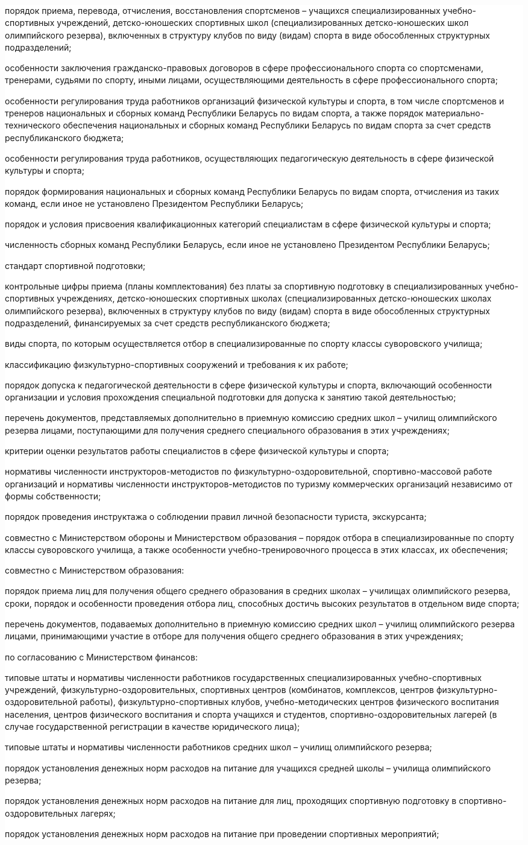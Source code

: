 <p>порядок приема, перевода, отчисления, восстановления спортсменов – учащихся специализированных учебно-спортивных учреждений, детско-юношеских спортивных школ (специализированных детско-юношеских школ олимпийского резерва), включенных в структуру клубов по виду (видам) спорта в виде обособленных структурных подразделений;</p>
<p>особенности заключения гражданско-правовых договоров в сфере профессионального спорта со спортсменами, тренерами, судьями по спорту, иными лицами, осуществляющими деятельность в сфере профессионального спорта;</p>
<p>особенности регулирования труда работников организаций физической культуры и спорта, в том числе спортсменов и тренеров национальных и сборных команд Республики Беларусь по видам спорта, а также порядок материально-технического обеспечения национальных и сборных команд Республики Беларусь по видам спорта за счет средств республиканского бюджета;</p>
<p>особенности регулирования труда работников, осуществляющих педагогическую деятельность в сфере физической культуры и спорта;</p>
<p>порядок формирования национальных и сборных команд Республики Беларусь по видам спорта, отчисления из таких команд, если иное не установлено Президентом Республики Беларусь;</p>
<p>порядок и условия присвоения квалификационных категорий специалистам в сфере физической культуры и спорта;</p>
<p>численность сборных команд Республики Беларусь, если иное не установлено Президентом Республики Беларусь;</p>
<p>стандарт спортивной подготовки;</p>
<p>контрольные цифры приема (планы комплектования) без платы за спортивную подготовку в специализированных учебно-спортивных учреждениях, детско-юношеских спортивных школах (специализированных детско-юношеских школах олимпийского резерва), включенных в структуру клубов по виду (видам) спорта в виде обособленных структурных подразделений, финансируемых за счет средств республиканского бюджета;</p>
<p>виды спорта, по которым осуществляется отбор в специализированные по спорту классы суворовского училища;</p>
<p>классификацию физкультурно-спортивных сооружений и требования к их работе;</p>
<p>порядок допуска к педагогической деятельности в сфере физической культуры и спорта, включающий особенности организации и условия прохождения специальной подготовки для допуска к занятию такой деятельностью;</p>
<p>перечень документов, представляемых дополнительно в приемную комиссию средних школ – училищ олимпийского резерва лицами, поступающими для получения среднего специального образования в этих учреждениях;</p>
<p>критерии оценки результатов работы специалистов в сфере физической культуры и спорта;</p>
<p>нормативы численности инструкторов-методистов по физкультурно-оздоровительной, спортивно-массовой работе организаций и нормативы численности инструкторов-методистов по туризму коммерческих организаций независимо от формы собственности;</p>
<p>порядок проведения инструктажа о соблюдении правил личной безопасности туриста, экскурсанта;</p>
<p>совместно с Министерством обороны и Министерством образования – порядок отбора в специализированные по спорту классы суворовского училища, а также особенности учебно-тренировочного процесса в этих классах, их обеспечения;</p>
<p>совместно с Министерством образования:</p>
<p>порядок приема лиц для получения общего среднего образования в средних школах – училищах олимпийского резерва, сроки, порядок и особенности проведения отбора лиц, способных достичь высоких результатов в отдельном виде спорта;</p>
<p>перечень документов, подаваемых дополнительно в приемную комиссию средних школ – училищ олимпийского резерва лицами, принимающими участие в отборе для получения общего среднего образования в этих учреждениях;</p>
<p>по согласованию с Министерством финансов:</p>
<p>типовые штаты и нормативы численности работников государственных специализированных учебно-спортивных учреждений, физкультурно-оздоровительных, спортивных центров (комбинатов, комплексов, центров физкультурно-оздоровительной работы), физкультурно-спортивных клубов, учебно-методических центров физического воспитания населения, центров физического воспитания и спорта учащихся и студентов, спортивно-оздоровительных лагерей (в случае государственной регистрации в качестве юридического лица);</p>
<p>типовые штаты и нормативы численности работников средних школ – училищ олимпийского резерва;</p>
<p>порядок установления денежных норм расходов на питание для учащихся средней школы – училища олимпийского резерва;</p>
<p>порядок установления денежных норм расходов на питание для лиц, проходящих спортивную подготовку в спортивно-оздоровительных лагерях;</p>
<p>порядок установления денежных норм расходов на питание при проведении спортивных мероприятий;</p>
